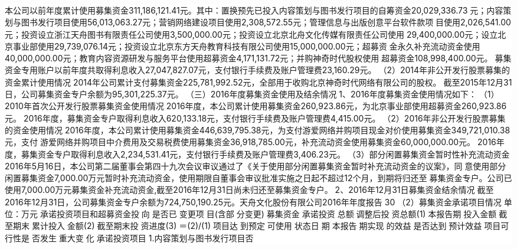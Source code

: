 本公司以前年度累计使用募集资金311,186,121.41元。其中：置换预先已投入内容策划与图书发行项目的自筹资金20,029,336.73
元；内容策划与图书发行项目使用56,013,063.27元；营销网络建设项目使用2,308,572.55元；管理信息与出版创意平台软件款项
目使用2,026,541.00元；投资设立浙江天舟图书有限责任公司使用3,500,000.00元；投资设立北京北舟文化传媒有限责任公司使用
29,400,000.00元；设立北京事业部使用29,739,076.14元；投资设立北京东方天舟教育科技有限公司使用15,000,000.00元；超募资
金永久补充流动资金使用40,000,000.00元；教育内容资源研发与服务平台使用超募资金4,171,131.72元；并购神奇时代股权使用
超募资金108,998,400.00元。
募集资金专用账户以前年度共取得利息收入27,047,827.07元，支付银行手续费及账户管理费23,160.29元。
（2）2014年非公开发行股票募集的资金累计使用情况
2014年公司累计支付募集资金225,781,992.52元，全部用于收购北京神奇时代网络有限公司的股权。
截至2015年12月31日，公司募集资金专户余额为95,301,225.37元。
（三）2016年度募集资金使用及结余情况
1、2016年度募集资金使用情况如下：
（1）2010年首次公开发行股票募集资金使用情况
2016年度，本公司累计使用募集资金260,923.86元，为北京事业部使用超募资金260,923.86元。
2016年度，募集资金专户取得利息收入620,133.18元，支付银行手续费及账户管理费4,415.00元。
（2）2016年非公开发行股票募集的资金使用情况
2016年度，本公司累计使用募集资金446,639,795.38元，为支付游爱网络并购项目现金对价使用募集资金349,721,010.38元，支付
游爱网络并购项目中介费用及交易税费使用募集资金36,918,785.00元，补充流动资金使用募集资金60,000,000.00元。
2016年度，募集资金专户取得利息收入2,234,531.41元，支付银行手续费及账户管理费3,406.23元。
（3）部分闲置募集资金暂时性补充流动资金
2016年5月16日，本公司第二届董事会第四十九次会议审议通过了《关于使用部分闲置募集资金暂时补充流动资金的议案》，同
意使用部分闲置募集资金7,000.00万元暂时补充流动资金，使用期限自董事会审议批准实施之日起不超过12个月，到期将归还至
募集资金专户。公司已使用7,000.00万元募集资金补充流动资金,截至2016年12月31日尚未归还至募集资金专户。
2、2016年12月31日募集资金结余情况
截至2016年12月31日，公司募集资金专户余额为724,750,190.25元。天舟文化股份有限公司2016年年度报告
30
（2）募集资金承诺项目情况
单位：万元
承诺投资项目和超募资金投
向
是否已
变更项
目(含部
分变更)
募集资金
承诺投资
总额
调整后投
资总额(1)
本报告期
投入金额
截至期末
累计投入
金额(2)
截至期末投
资进度(3)
＝(2)/(1)
项目达
到预定
可使用
状态日
期
本报告
期实现
的效益
是否达到
预计效益
项目可
行性是
否发生
重大变
化
承诺投资项目
1.内容策划与图书发行项目否